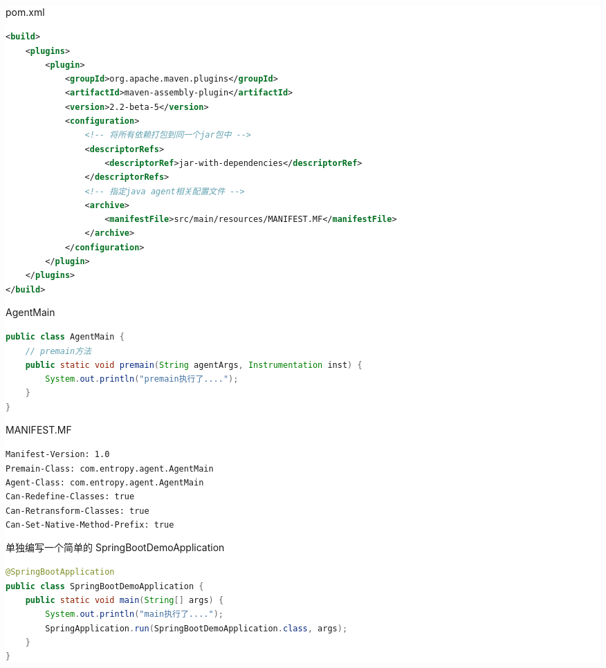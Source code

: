 pom.xml

```xml
<build>
    <plugins>
        <plugin>
            <groupId>org.apache.maven.plugins</groupId>
            <artifactId>maven-assembly-plugin</artifactId>
            <version>2.2-beta-5</version>
            <configuration>
                <!-- 将所有依赖打包到同一个jar包中 -->
                <descriptorRefs>
                    <descriptorRef>jar-with-dependencies</descriptorRef>
                </descriptorRefs>
                <!-- 指定java agent相关配置文件 -->
                <archive>
                    <manifestFile>src/main/resources/MANIFEST.MF</manifestFile>
                </archive>
            </configuration>
        </plugin>
    </plugins>
</build>
```

AgentMain

```java
public class AgentMain {
    // premain方法
    public static void premain(String agentArgs, Instrumentation inst) {
        System.out.println("premain执行了....");
    }
}
```

 MANIFEST.MF

```
Manifest-Version: 1.0
Premain-Class: com.entropy.agent.AgentMain
Agent-Class: com.entropy.agent.AgentMain
Can-Redefine-Classes: true
Can-Retransform-Classes: true
Can-Set-Native-Method-Prefix: true

```

单独编写一个简单的 SpringBootDemoApplication

```java
@SpringBootApplication
public class SpringBootDemoApplication {
    public static void main(String[] args) {
        System.out.println("main执行了....");
        SpringApplication.run(SpringBootDemoApplication.class, args);
    }
}
```
